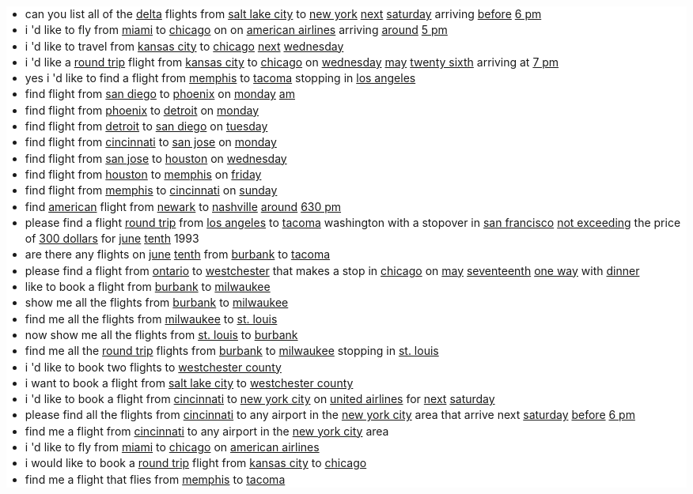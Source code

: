 - can you list all of the [delta](airline_name) flights from [salt lake city](fromloc.city_name) to [new york](toloc.city_name) [next](depart_date.date_relative) [saturday](depart_date.day_name) arriving [before](arrive_time.time_relative) [6 pm](arrive_time.time)
- i 'd like to fly from [miami](fromloc.city_name) to [chicago](toloc.city_name) on on [american airlines](airline_name) arriving [around](arrive_time.time_relative) [5 pm](arrive_time.time)
- i 'd like to travel from [kansas city](fromloc.city_name) to [chicago](toloc.city_name) [next](depart_date.date_relative) [wednesday](depart_date.day_name)
- i 'd like a [round trip](round_trip) flight from [kansas city](fromloc.city_name) to [chicago](toloc.city_name) on [wednesday](depart_date.day_name) [may](depart_date.month_name) [twenty sixth](depart_date.day_number) arriving at [7 pm](arrive_time.time)
- yes i 'd like to find a flight from [memphis](fromloc.city_name) to [tacoma](toloc.city_name) stopping in [los angeles](stoploc.city_name)
- find flight from [san diego](fromloc.city_name) to [phoenix](toloc.city_name) on [monday](depart_date.day_name) [am](depart_time.period_of_day)
- find flight from [phoenix](fromloc.city_name) to [detroit](toloc.city_name) on [monday](depart_date.day_name)
- find flight from [detroit](fromloc.city_name) to [san diego](toloc.city_name) on [tuesday](depart_date.day_name)
- find flight from [cincinnati](fromloc.city_name) to [san jose](toloc.city_name) on [monday](depart_date.day_name)
- find flight from [san jose](fromloc.city_name) to [houston](toloc.city_name) on [wednesday](depart_date.day_name)
- find flight from [houston](fromloc.city_name) to [memphis](toloc.city_name) on [friday](depart_date.day_name)
- find flight from [memphis](fromloc.city_name) to [cincinnati](toloc.city_name) on [sunday](depart_date.day_name)
- find [american](airline_name) flight from [newark](fromloc.city_name) to [nashville](toloc.city_name) [around](depart_time.time_relative) [630 pm](depart_time.time)
- please find a flight [round trip](round_trip) from [los angeles](fromloc.city_name) to [tacoma](toloc.city_name) washington with a stopover in [san francisco](stoploc.city_name) [not exceeding](cost_relative) the price of [300 dollars](fare_amount) for [june](depart_date.month_name) [tenth](depart_date.day_number) 1993
- are there any flights on [june](depart_date.month_name) [tenth](depart_date.day_number) from [burbank](fromloc.city_name) to [tacoma](toloc.city_name)
- please find a flight from [ontario](fromloc.city_name) to [westchester](toloc.city_name) that makes a stop in [chicago](stoploc.city_name) on [may](depart_date.month_name) [seventeenth](depart_date.day_number) [one way](round_trip) with [dinner](meal_description)
- like to book a flight from [burbank](fromloc.city_name) to [milwaukee](toloc.city_name)
- show me all the flights from [burbank](fromloc.city_name) to [milwaukee](toloc.city_name)
- find me all the flights from [milwaukee](fromloc.city_name) to [st. louis](city_name)
- now show me all the flights from [st. louis](city_name) to [burbank](toloc.city_name)
- find me all the [round trip](round_trip) flights from [burbank](fromloc.city_name) to [milwaukee](toloc.city_name) stopping in [st. louis](stoploc.city_name)
- i 'd like to book two flights to [westchester county](toloc.city_name)
- i want to book a flight from [salt lake city](fromloc.city_name) to [westchester county](toloc.city_name)
- i 'd like to book a flight from [cincinnati](fromloc.city_name) to [new york city](toloc.city_name) on [united airlines](airline_name) for [next](depart_date.date_relative) [saturday](depart_date.day_name)
- please find all the flights from [cincinnati](fromloc.city_name) to any airport in the [new york city](toloc.city_name) area that arrive next [saturday](arrive_date.day_name) [before](arrive_time.time_relative) [6 pm](arrive_time.time)
- find me a flight from [cincinnati](fromloc.city_name) to any airport in the [new york city](toloc.city_name) area
- i 'd like to fly from [miami](fromloc.city_name) to [chicago](toloc.city_name) on [american airlines](airline_name)
- i would like to book a [round trip](round_trip) flight from [kansas city](fromloc.city_name) to [chicago](toloc.city_name)
- find me a flight that flies from [memphis](fromloc.city_name) to [tacoma](toloc.city_name)
